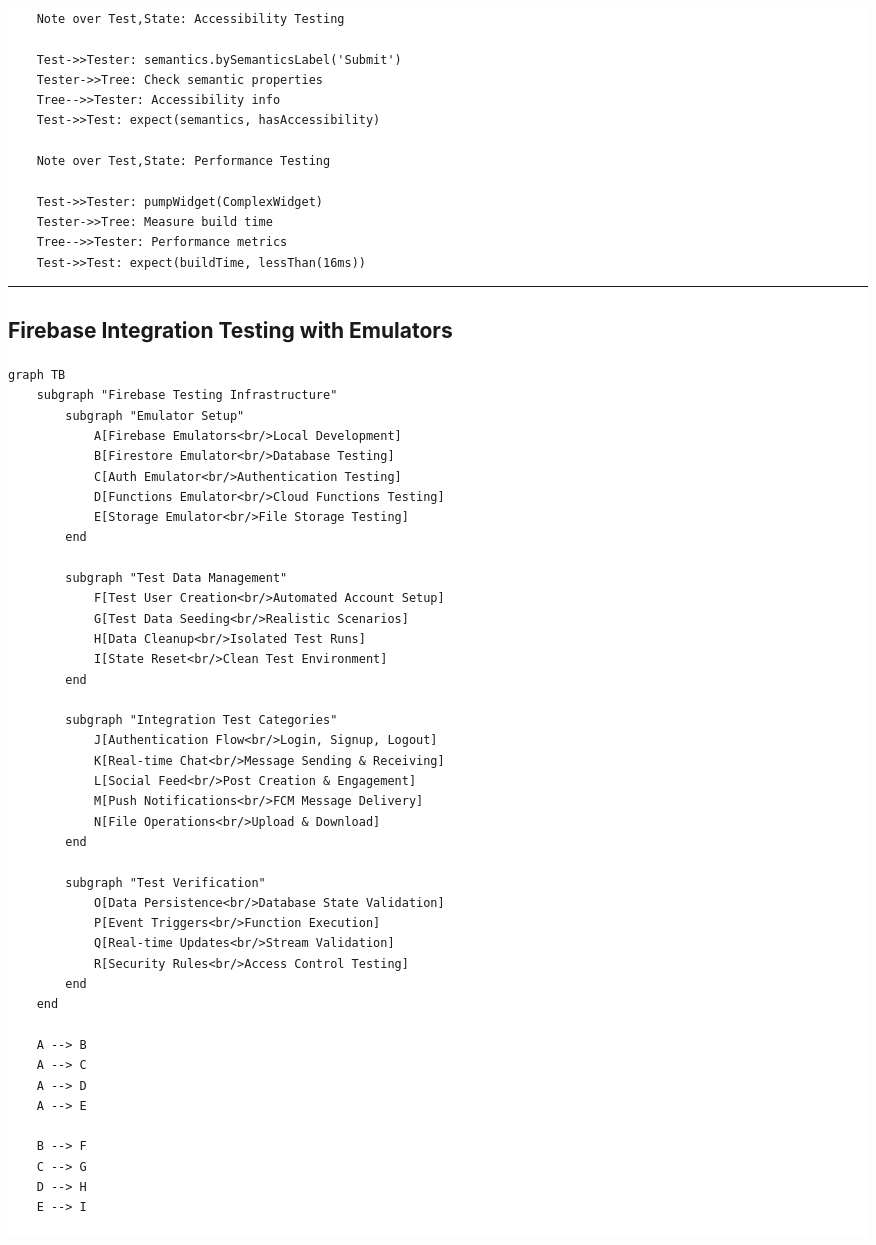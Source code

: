 ```mermaid
    Note over Test,State: Accessibility Testing
    
    Test->>Tester: semantics.bySemanticsLabel('Submit')
    Tester->>Tree: Check semantic properties
    Tree-->>Tester: Accessibility info
    Test->>Test: expect(semantics, hasAccessibility)
    
    Note over Test,State: Performance Testing
    
    Test->>Tester: pumpWidget(ComplexWidget)
    Tester->>Tree: Measure build time
    Tree-->>Tester: Performance metrics
    Test->>Test: expect(buildTime, lessThan(16ms))
```

---

## **Firebase Integration Testing with Emulators**

```mermaid
graph TB
    subgraph "Firebase Testing Infrastructure"
        subgraph "Emulator Setup"
            A[Firebase Emulators<br/>Local Development]
            B[Firestore Emulator<br/>Database Testing]
            C[Auth Emulator<br/>Authentication Testing]
            D[Functions Emulator<br/>Cloud Functions Testing]
            E[Storage Emulator<br/>File Storage Testing]
        end
        
        subgraph "Test Data Management"
            F[Test User Creation<br/>Automated Account Setup]
            G[Test Data Seeding<br/>Realistic Scenarios]
            H[Data Cleanup<br/>Isolated Test Runs]
            I[State Reset<br/>Clean Test Environment]
        end
        
        subgraph "Integration Test Categories"
            J[Authentication Flow<br/>Login, Signup, Logout]
            K[Real-time Chat<br/>Message Sending & Receiving]
            L[Social Feed<br/>Post Creation & Engagement]
            M[Push Notifications<br/>FCM Message Delivery]
            N[File Operations<br/>Upload & Download]
        end
        
        subgraph "Test Verification"
            O[Data Persistence<br/>Database State Validation]
            P[Event Triggers<br/>Function Execution]
            Q[Real-time Updates<br/>Stream Validation]
            R[Security Rules<br/>Access Control Testing]
        end
    end
    
    A --> B
    A --> C
    A --> D
    A --> E
    
    B --> F
    C --> G
    D --> H
    E --> I
    
```
